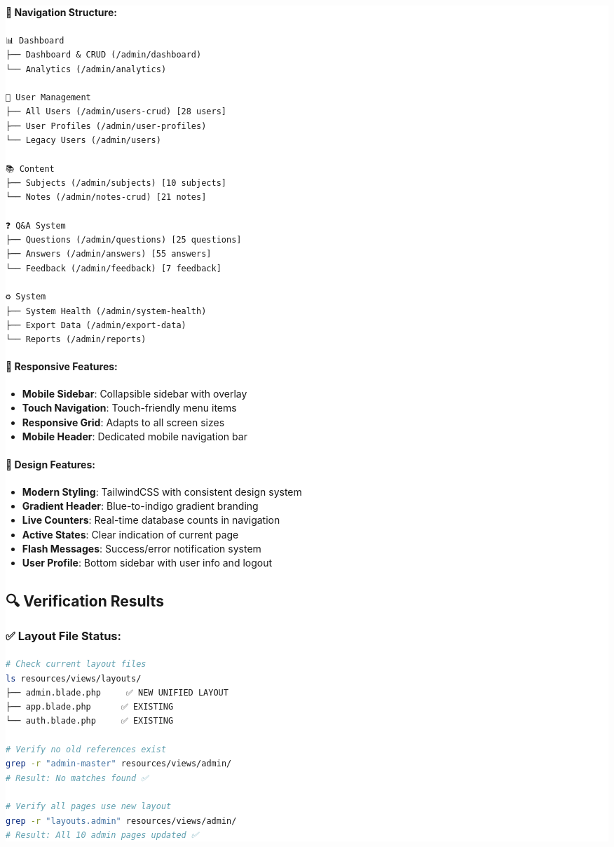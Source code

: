 #### **🧭 Navigation Structure:**
```
📊 Dashboard
├── Dashboard & CRUD (/admin/dashboard)
└── Analytics (/admin/analytics)

👥 User Management
├── All Users (/admin/users-crud) [28 users]
├── User Profiles (/admin/user-profiles)
└── Legacy Users (/admin/users)

📚 Content
├── Subjects (/admin/subjects) [10 subjects]
└── Notes (/admin/notes-crud) [21 notes]

❓ Q&A System
├── Questions (/admin/questions) [25 questions]
├── Answers (/admin/answers) [55 answers]
└── Feedback (/admin/feedback) [7 feedback]

⚙️ System
├── System Health (/admin/system-health)
├── Export Data (/admin/export-data)
└── Reports (/admin/reports)
```

#### **📱 Responsive Features:**
- **Mobile Sidebar**: Collapsible sidebar with overlay
- **Touch Navigation**: Touch-friendly menu items
- **Responsive Grid**: Adapts to all screen sizes
- **Mobile Header**: Dedicated mobile navigation bar

#### **🎨 Design Features:**
- **Modern Styling**: TailwindCSS with consistent design system
- **Gradient Header**: Blue-to-indigo gradient branding
- **Live Counters**: Real-time database counts in navigation
- **Active States**: Clear indication of current page
- **Flash Messages**: Success/error notification system
- **User Profile**: Bottom sidebar with user info and logout

## **🔍 Verification Results**

### **✅ Layout File Status:**
```bash
# Check current layout files
ls resources/views/layouts/
├── admin.blade.php     ✅ NEW UNIFIED LAYOUT
├── app.blade.php      ✅ EXISTING
└── auth.blade.php     ✅ EXISTING

# Verify no old references exist
grep -r "admin-master" resources/views/admin/
# Result: No matches found ✅

# Verify all pages use new layout
grep -r "layouts.admin" resources/views/admin/
# Result: All 10 admin pages updated ✅
```
